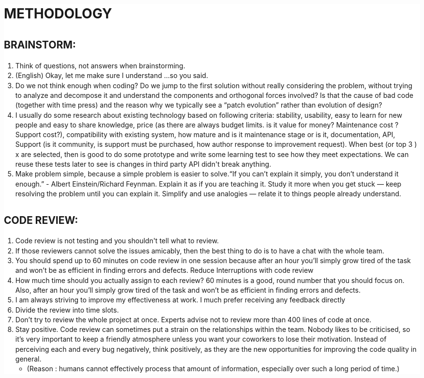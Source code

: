 # METHODOLOGY

## BRAINSTORM:

1. Think of questions, not answers when brainstorming.
2. (English) Okay, let me make sure I understand ...so you said.
3. Do we not think enough when coding? Do we jump to the first solution without really considering the problem, without
   trying to analyze and decompose it and understand the components and orthogonal forces involved? Is that the cause of
   bad code (together with time press) and the reason why we typically see a “patch evolution” rather than evolution of
   design?
4. I usually do some research about existing technology based on following criteria: stability, usability, easy to learn
   for new people and easy to share knowledge, price (as there are always budget limits. is it value for money?
   Maintenance cost ? Support cost?), compatibility with existing system, how mature and is it maintenance stage or is
   it, documentation, API, Support (is it community, is support must be purchased, how author response to improvement
   request). When best (or top 3 ) x are selected, then is good to do some prototype and write some learning test to see
   how they meet expectations. We can reuse these tests later to see is changes in third party API didn't break
   anything.
5. Make problem simple, because a simple problem is easier to solve.“If you can’t explain it simply, you don’t
   understand it enough.” - Albert Einstein/Richard Feynman. Explain it as if you are teaching it. Study it more when
   you get stuck — keep resolving the problem until you can explain it. Simplify and use analogies — relate it to things
   people already understand.

## CODE REVIEW:

1. Code review is not testing and you shouldn't tell what to review.
2. If those reviewers cannot solve the issues amicably, then the best thing to do is to have a chat with the whole team.
3. You should spend up to 60 minutes on code review in one session because after an hour you’ll simply grow tired of the
   task and won’t be as efficient in finding errors and defects. Reduce Interruptions with code review
4. How much time should you actually assign to each review? 60 minutes is a good, round number that you should focus on.
   Also, after an hour you’ll simply grow tired of the task and won’t be as efficient in finding errors and defects.
5. I am always striving to improve my effectiveness at work. I much prefer receiving any feedback directly
6. Divide the review into time slots.
7. Don’t try to review the whole project at once. Experts advise not to review more than 400 lines of code at once.
8. Stay positive. Code review can sometimes put a strain on the relationships within the team. Nobody likes to be
   criticised, so it’s very important to keep a friendly atmosphere unless you want your coworkers to lose their
   motivation. Instead of perceiving each and every bug negatively, think positively, as they are the new opportunities
   for improving the code quality in general.
    - (Reason : humans cannot effectively process that amount of information, especially over such a long period of
      time.)